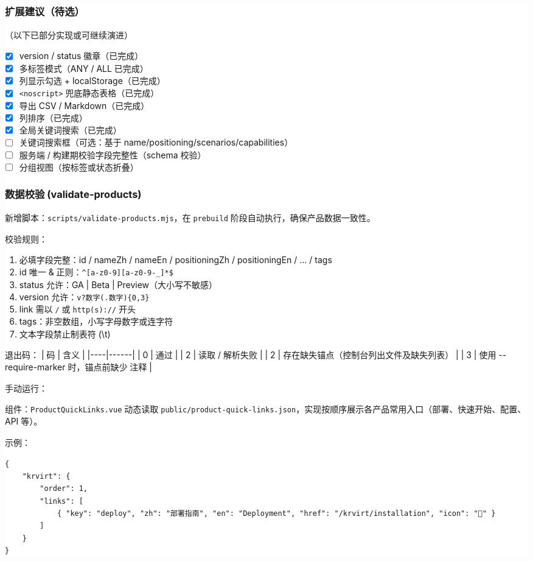 ### 扩展建议（待选）
（以下已部分实现或可继续演进）

- [x] version / status 徽章（已完成）
- [x] 多标签模式（ANY / ALL 已完成）
- [x] 列显示勾选 + localStorage（已完成）
- [x] `<noscript>` 兜底静态表格（已完成）
- [x] 导出 CSV / Markdown（已完成）
- [x] 列排序（已完成）
- [x] 全局关键词搜索（已完成）
- [ ] 关键词搜索框（可选：基于 name/positioning/scenarios/capabilities）
- [ ] 服务端 / 构建期校验字段完整性（schema 校验）
- [ ] 分组视图（按标签或状态折叠）

### 数据校验 (validate-products)

新增脚本：`scripts/validate-products.mjs`，在 `prebuild` 阶段自动执行，确保产品数据一致性。

校验规则：
1. 必填字段完整：id / nameZh / nameEn / positioningZh / positioningEn / ... / tags
2. id 唯一 & 正则：`^[a-z0-9][a-z0-9-_]*$`
3. status 允许：GA | Beta | Preview（大小写不敏感）
4. version 允许：`v?数字(.数字){0,3}`
5. link 需以 `/` 或 `http(s)://` 开头
6. tags：非空数组，小写字母数字或连字符
7. 文本字段禁止制表符 (\t)

退出码：
| 码 | 含义 |
|----|------|
| 0 | 通过 |
| 2 | 读取 / 解析失败 |
| 2 | 存在缺失锚点（控制台列出文件及缺失列表） |
| 3 | 使用 --require-marker 时，锚点前缺少  注释 |


手动运行：


组件：`ProductQuickLinks.vue` 动态读取 `public/product-quick-links.json`，实现按顺序展示各产品常用入口（部署、快速开始、配置、API 等）。

示例：

```jsonc
{
	"krvirt": {
		"order": 1,
		"links": [
			{ "key": "deploy", "zh": "部署指南", "en": "Deployment", "href": "/krvirt/installation", "icon": "🚀" }
		]
	}
}
```
